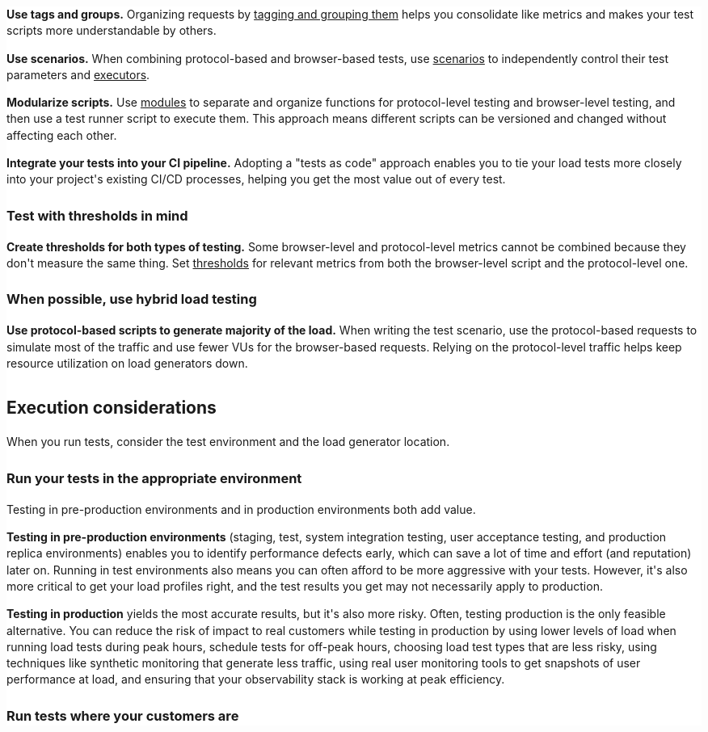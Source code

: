 **Use tags and groups.** Organizing requests by [tagging and grouping them](https://k6.io/docs/using-k6/tags-and-groups/) helps you consolidate like metrics and makes your test scripts more understandable by others.

**Use scenarios.** When combining protocol-based and browser-based tests, use [scenarios](https://k6.io/docs/using-k6/scenarios/) to independently control their test parameters and [executors](https://k6.io/docs/using-k6/scenarios/executors/).

**Modularize scripts.** Use [modules](https://k6.io/docs/using-k6/modules/) to separate and organize functions for protocol-level testing and browser-level testing, and then use a test runner script to execute them. This approach means different scripts can be versioned and changed without affecting each other.

**Integrate your tests into your CI pipeline.** Adopting a "tests as code" approach enables you to tie your load tests more closely into your project's existing CI/CD processes, helping you get the most value out of every test.

### Test with thresholds in mind

**Create thresholds for both types of testing.** Some browser-level and protocol-level metrics cannot be combined because they don't measure the same thing. Set [thresholds](https://k6.io/docs/using-k6/thresholds/) for relevant metrics from both the browser-level script and the protocol-level one.

### When possible, use hybrid load testing

**Use protocol-based scripts to generate majority of the load.** When writing the test scenario, use the protocol-based requests to simulate most of the traffic and use fewer VUs for the browser-based requests. Relying on the protocol-level traffic helps keep resource utilization on load generators down.


## Execution considerations

When you run tests, consider the test environment and the load generator location.

### Run your tests in the appropriate environment

Testing in pre-production environments and in production environments both add value.

**Testing in pre-production environments** (staging, test, system integration testing, user acceptance testing, and production replica environments) enables you to identify performance defects early, which can save a lot of time and effort (and reputation) later on. Running in test environments also means you can often afford to be more aggressive with your tests. However, it's also more critical to get your load profiles right, and the test results you get may not necessarily apply to production.

**Testing in production** yields the most accurate results, but it's also more risky. Often, testing production is the only feasible alternative. You can reduce the risk of impact to real customers while testing in production by using lower levels of load when running load tests during peak hours, schedule tests for off-peak hours, choosing load test types that are less risky, using techniques like synthetic monitoring that generate less traffic, using real user monitoring tools to get snapshots of user performance at load, and ensuring that your observability stack is working at peak efficiency.

### Run tests where your customers are
